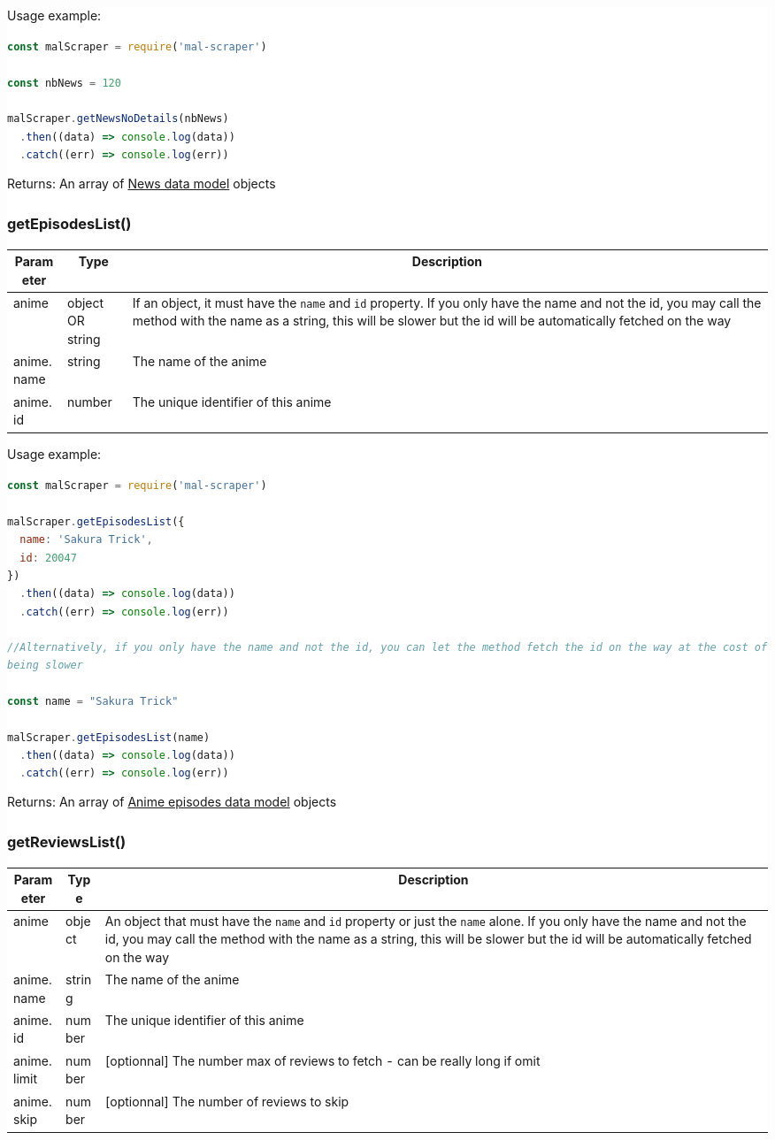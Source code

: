 Usage example:

```javascript
const malScraper = require('mal-scraper')

const nbNews = 120

malScraper.getNewsNoDetails(nbNews)
  .then((data) => console.log(data))
  .catch((err) => console.log(err))
```

Returns: An array of [News data model](https://github.com/Kylart/MalScraper/blob/master/README.md#news-data-model) objects

### getEpisodesList()

| Parameter | Type | Description |
| --- | --- | --- |
| anime | object OR string | If an object, it must have the `name` and `id` property. If you only have the name and not the id, you may call the method with the name as a string, this will be slower but the id will be automatically fetched on the way |
| anime.name | string | The name of the anime |
| anime.id | number | The unique identifier of this anime |

Usage example:

```javascript
const malScraper = require('mal-scraper')

malScraper.getEpisodesList({
  name: 'Sakura Trick',
  id: 20047
})
  .then((data) => console.log(data))
  .catch((err) => console.log(err))

//Alternatively, if you only have the name and not the id, you can let the method fetch the id on the way at the cost of being slower

const name = "Sakura Trick"

malScraper.getEpisodesList(name)
  .then((data) => console.log(data))
  .catch((err) => console.log(err))
```

Returns: An array of [Anime episodes data model](https://github.com/Kylart/MalScraper/blob/master/README.md#anime-episodes-data-model) objects

### getReviewsList()

| Parameter | Type | Description |
| --- | --- | --- |
| anime | object | An object that must have the `name` and `id` property or just the `name` alone. If you only have the name and not the id, you may call the method with the name as a string, this will be slower but the id will be automatically fetched on the way |
| anime.name | string | The name of the anime |
| anime.id | number | The unique identifier of this anime |
| anime.limit | number | [optionnal] The number max of reviews to fetch - can be really long if omit |
| anime.skip | number | [optionnal] The number of reviews to skip |
